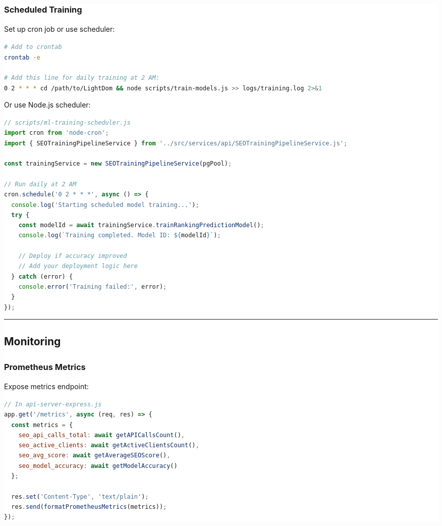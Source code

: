 ### Scheduled Training

Set up cron job or use scheduler:

```bash
# Add to crontab
crontab -e

# Add this line for daily training at 2 AM:
0 2 * * * cd /path/to/LightDom && node scripts/train-models.js >> logs/training.log 2>&1
```

Or use Node.js scheduler:

```javascript
// scripts/ml-training-scheduler.js
import cron from 'node-cron';
import { SEOTrainingPipelineService } from '../src/services/api/SEOTrainingPipelineService.js';

const trainingService = new SEOTrainingPipelineService(pgPool);

// Run daily at 2 AM
cron.schedule('0 2 * * *', async () => {
  console.log('Starting scheduled model training...');
  try {
    const modelId = await trainingService.trainRankingPredictionModel();
    console.log(`Training completed. Model ID: ${modelId}`);

    // Deploy if accuracy improved
    // Add your deployment logic here
  } catch (error) {
    console.error('Training failed:', error);
  }
});
```

---

## Monitoring

### Prometheus Metrics

Expose metrics endpoint:

```javascript
// In api-server-express.js
app.get('/metrics', async (req, res) => {
  const metrics = {
    seo_api_calls_total: await getAPICallsCount(),
    seo_active_clients: await getActiveClientsCount(),
    seo_avg_score: await getAverageSEOScore(),
    seo_model_accuracy: await getModelAccuracy()
  };

  res.set('Content-Type', 'text/plain');
  res.send(formatPrometheusMetrics(metrics));
});
```

